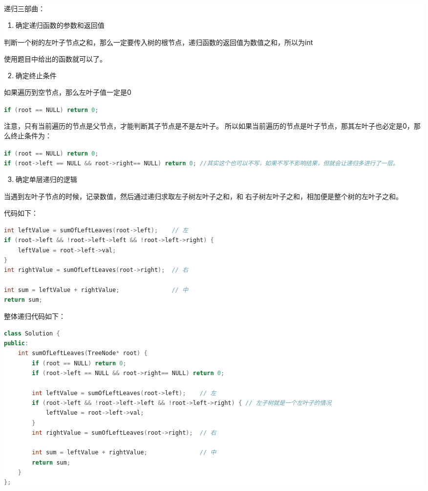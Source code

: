 递归三部曲：

1. 确定递归函数的参数和返回值

判断一个树的左叶子节点之和，那么一定要传入树的根节点，递归函数的返回值为数值之和，所以为int

使用题目中给出的函数就可以了。

2. 确定终止条件

如果遍历到空节点，那么左叶子值一定是0 

```CPP
if (root == NULL) return 0;
```

注意，只有当前遍历的节点是父节点，才能判断其子节点是不是左叶子。 所以如果当前遍历的节点是叶子节点，那其左叶子也必定是0，那么终止条件为： 

```CPP
if (root == NULL) return 0;
if (root->left == NULL && root->right== NULL) return 0; //其实这个也可以不写，如果不写不影响结果，但就会让递归多进行了一层。
```


3. 确定单层递归的逻辑

当遇到左叶子节点的时候，记录数值，然后通过递归求取左子树左叶子之和，和 右子树左叶子之和，相加便是整个树的左叶子之和。

代码如下：

```CPP
int leftValue = sumOfLeftLeaves(root->left);    // 左
if (root->left && !root->left->left && !root->left->right) {
    leftValue = root->left->val;
}
int rightValue = sumOfLeftLeaves(root->right);  // 右

int sum = leftValue + rightValue;               // 中
return sum;

```


整体递归代码如下：

```CPP
class Solution {
public:
    int sumOfLeftLeaves(TreeNode* root) {
        if (root == NULL) return 0;
        if (root->left == NULL && root->right== NULL) return 0;

        int leftValue = sumOfLeftLeaves(root->left);    // 左
        if (root->left && !root->left->left && !root->left->right) { // 左子树就是一个左叶子的情况
            leftValue = root->left->val;
        }
        int rightValue = sumOfLeftLeaves(root->right);  // 右

        int sum = leftValue + rightValue;               // 中
        return sum;
    }
};

```
